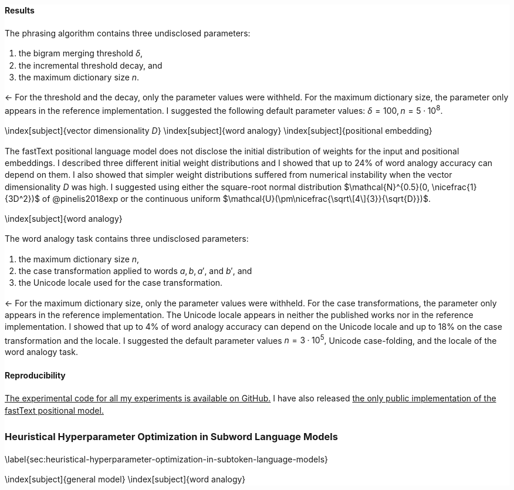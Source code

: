 #### Results

The phrasing algorithm contains three undisclosed parameters:

1. the bigram merging threshold $\delta$,
2. the incremental threshold decay, and
3. the maximum dictionary size $n$.

← For the threshold and the decay, only the parameter values were withheld.
For the maximum dictionary size, the parameter only appears in the reference
implementation. I suggested the following default parameter values: $\delta =
100, n = 5 · 10^8$.

\index[subject]{vector dimensionality $D$}
\index[subject]{word analogy}
\index[subject]{positional embedding}

The fastText positional language model does not disclose the initial
distribution of weights for the input and positional embeddings. I described three
different initial weight distributions and I showed that up to 24\% of word
analogy accuracy can depend on them. I also showed that simpler weight
distributions suffered from numerical instability when the vector
dimensionality $D$ was high. I suggested using either the square-root normal
distribution $\mathcal{N}^{0.5}(0, \nicefrac{1}{3D^2})$ of @pinelis2018exp
or the continuous uniform $\mathcal{U}(\pm\nicefrac{\sqrt\[4\]{3}}{\sqrt{D}})$.


\index[subject]{word analogy}

The word analogy task contains three undisclosed parameters:

1. the maximum dictionary size $n$,
2. the case transformation applied to words $a, b, a'$, and $b'$, and
3. the Unicode locale used for the case transformation.

← For the maximum dictionary size, only the parameter values were withheld. For
the case transformations, the parameter only appears in the reference
implementation. The Unicode locale appears in neither the published works nor
in the reference implementation. I showed that up to 4\% of word analogy
accuracy can depend on the Unicode locale and up to 18\% on the case
transformation and the locale. I suggested the default parameter
values $n = 3 · 10^5,$ Unicode case-folding, and the locale of the word
analogy task.

#### Reproducibility

[The experimental code for all my experiments is available on GitHub.][4] I have
also released [the only public implementation of the fastText positional model.][5]

 [4]: https://github.com/MIR-MU/reproducible-ml
 [5]: https://github.com/MIR-MU/pine

### Heuristical Hyperparameter Optimization in Subword Language Models
\label{sec:heuristical-hyperparameter-optimization-in-subtoken-language-models}

\index[subject]{general model}
\index[subject]{word analogy}


 [^80]: \`\`The amount of resources available to digitize mathematics is
 [48]: https://arxiv.org
 [49]: http://minidml.mathdoc.fr/
 [^50]: See Section \vref{sec:mias} for a description of the MIaS system.
 [51]: https://eudml.org/
 [52]: https://video-archive.fields.utoronto.ca/list/event/1053
 [53]: https://youtu.be/psSyM1zp82k
 [^59]: Presentation MathML can be extracted from \TeX{} by [\LaTeX ML.][60]
 [60]: https://dlmf.nist.gov/LaTeXML
 [^61]: SLT can be extracted from Presentation MathML using the [Tangent-S][62]
 [62]: https://github.com/MIR-MU/TangentCFT (module TangentS)
 [^47]: For more examples of historical mathematical notations, see
 [^63]: Content MathML can be extracted from \TeX{} by [\LaTeX ML.][60]
 [^64]: OPT can also be extracted from Presentation MathML using the
 [^65]: For more information about languages for semantic math representation,
 [^66]: See [the web site][67] of the OpenMath society for a curated list of
 [67]: http://openmath.org/cdnames/
 [^53]: The sparse singular value decomposition used in topic modeling scales
 [^54]: See Section \vref{sec:semantic-matching} for a discussion of how token
 [^56]: See [the website][57] of the Database Research Group at the
 [57]: http://tree-edit-distance.dbresearch.uni-salzburg.at/
 [^78]: Other useful query expansion techniques include *RM3* [@abdul2004umass].
 [69]: https://cicm-conference.org/2012/cicm.php?event=mir&menu=general
 [70]: https://ntcir-math.nii.ac.jp
 [71]: https://www.cs.rit.edu/~dprl/ARQMath
 [72]: https://mir.fi.muni.cz/MREC
 [74]: http://ntcir-math.nii.ac.jp/ntcir10-math
 [73]: https://ntcir-math.nii.ac.jp/ntcir11-math
 [75]: https://kwarc.info/systems/mws
 [76]: https://www-al.nii.ac.jp/mathcat-project/
 [77]: https://approach0.xyz/
 [1]: https://github.com/MIR-MU/SCM-at-ARQMath
 [2]: https://github.com/MIR-MU/CompuBERT
 [3]: https://github.com/MIR-MU/ARQMath-eval (directory task1-votes)
 [^6]: For subtoken sizes, we adopt the notation of @bojanowski2017enriching and
 [7]: https://github.com/MIR-MU/fasttext-optimizer
 [^41]: See Section \vref{sec:position-independent-token-embeddings-speed}
 [^32]: See also Section
 [8]: https://is.muni.cz/th/bqz8u/attachments.zip
 [9]: https://mir.fi.muni.cz/EDS-MEMBED.zip
 [10]: https://github.com/MIR-MU/regemt
 [11]: https://hub.docker.com/r/miratmu/regemt
 [^12]: See Section \vref{sec:topological-math-representations} for a
 [^13]: The questions and answers in the answer retrieval task are short,
 [14]: https://mir.fi.muni.cz/arqmath-2021
 [^17]: We entered the ARQMath-2 lab as two teams: our lab (MIRMU) and the
 [^41]: See Section \vref{sec:strengths-and-weaknesses} for a discussion of how
 [18]: https://github.com/MIR-MU/SCM-at-ARQMath (file scripts/combine\\_serps.py)
 [19]: https://github.com/witiko-masters-thesis/segmentation
